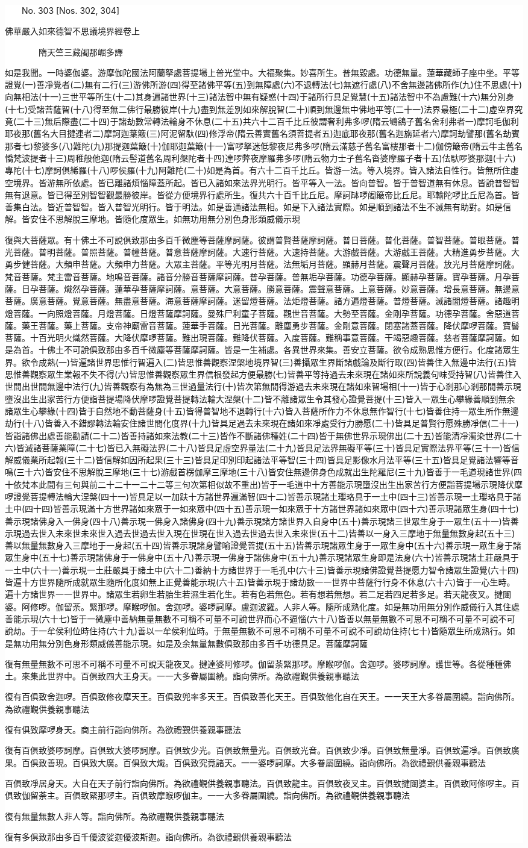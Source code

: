 ﻿　　No. 303 [Nos. 302, 304]

佛華嚴入如來德智不思議境界經卷上

　　　　隋天竺三藏阇那崛多譯


如是我聞。一時婆伽婆。游摩伽陀國法阿蘭拏處菩提場上普光堂中。大福聚集。妙喜所生。普無毀處。功德無量。蓮華藏師子座中坐。平等證覺(一)善凈覺者(二)無有二行(三)游佛所游(四)得至諸佛平等(五)到無障處(六)不退轉法(七)無遮行處(八)不舍無邊諸佛所作(九)住不思處(十)向無相法(十一)三世平等所生(十二)其身遍諸世界(十三)諸法智中無有疑惑(十四)于諸所行具足覺慧(十五)諸法智中不為慮難(十六)無分別身(十七)受諸菩薩智(十八)得至無二佛行最勝彼岸(十九)盡到無差別如來解脫智(二十)順到無邊無中佛地平等(二十一)法界最極(二十二)虛空界究竟(二十三)無后際盡(二十四)于諸劫數常轉法輪身不休息(二十五)共六十二百千比丘彼謂奢利弗多啰(隋云鴝鵒子舊名舍利弗者一)摩訶毛伽利耶夜那(舊名大目揵連者二)摩訶迦葉簸(三)阿泥留馱(四)修浮帝(隋云善實舊名須菩提者五)迦底耶夜那(舊名迦旃延者六)摩訶劫譬那(舊名劫賓那者七)黎婆多(八)難陀(九)那提迦葉簸(十)伽耶迦葉簸(十一)富啰拏迷低黎夜尼弗多啰(隋云滿慈子舊名富樓那者十二)伽傍簸帝(隋云牛主舊名憍梵波提者十三)周稚般他迦(隋云髻道舊名周利槃陀者十四)達啰弊夜摩羅弗多啰(隋云物力士子舊名沓婆摩羅子者十五)佉馱啰婆那迦(十六)專陀(十七)摩訶俱絺羅(十八)啰侯羅(十九)阿難陀(二十)如是為首。有六十二百千比丘。皆游一法。等入境界。皆入諸法自性行。皆無所住虛空境界。皆游無所依處。皆已離諸煩惱障蓋所起。皆已入諸如來法界光明行。皆平等入一法。皆向普智。皆于普智道無有休息。皆說普智智無有退意。皆已得至別智智觀最勝彼岸。皆從方便境界行處所生。復共六十百千比丘尼。摩訶缽啰阇簸帝比丘尼。耶輸陀啰比丘尼為首。皆善集白法。皆近普智智。皆入普智光明行。皆于明法。如是善通諸法無相。如是下入諸法實際。如是順到諸法不生不滅無有助對。如是信解。皆安住不思解脫三摩地。皆隨化度眾生。如無功用無分別色身形類威儀示現

復與大菩薩眾。有十佛土不可說俱致那由多百千微塵等菩薩摩訶薩。彼謂普賢菩薩摩訶薩。普日菩薩。普化菩薩。普智菩薩。普眼菩薩。普光菩薩。普明菩薩。普照菩薩。普幢菩薩。普意菩薩摩訶薩。大速行菩薩。大速持菩薩。大游戲菩薩。大游戲王菩薩。大精進勇步菩薩。大勇步健菩薩。大頻申菩薩。大頻申力菩薩。大眾主菩薩。平等光明月菩薩。法無垢月菩薩。顯赫月菩薩。震聲月菩薩。放光月菩薩摩訶薩。梵音菩薩。梵主雷音菩薩。地鳴音菩薩。諸音分勝音菩薩摩訶薩。普孕菩薩。普無垢孕菩薩。功德孕菩薩。顯赫孕菩薩。寶孕菩薩。月孕菩薩。日孕菩薩。熾然孕菩薩。蓮華孕菩薩摩訶薩。意菩薩。大意菩薩。勝意菩薩。震聲意菩薩。上意菩薩。妙意菩薩。增長意菩薩。無邊意菩薩。廣意菩薩。覺意菩薩。無盡意菩薩。海意菩薩摩訶薩。迷留燈菩薩。法炬燈菩薩。諸方遍燈菩薩。普燈菩薩。滅諸闇燈菩薩。諸趣明燈菩薩。一向照燈菩薩。月燈菩薩。日燈菩薩摩訶薩。曼殊尸利童子菩薩。觀世音菩薩。大勢至菩薩。金剛孕菩薩。功德孕菩薩。舍惡道菩薩。藥王菩薩。藥上菩薩。支帝神廟雷音菩薩。蓮華手菩薩。日光菩薩。離塵勇步菩薩。金剛意菩薩。閉塞諸蓋菩薩。降伏摩啰菩薩。寶髻菩薩。十百光明火熾然菩薩。大降伏摩啰菩薩。難出現菩薩。難降伏菩薩。入度菩薩。難稱事意菩薩。干竭惡趣菩薩。慈者菩薩摩訶薩。如是為首。十佛土不可說俱致那由多百千微塵等菩薩摩訶薩。皆是一生補處。各異世界來集。善安立菩薩。欲令成熟思惟方便行。化度諸眾生界。欲令成熟(一)皆遍諸世界思惟行智遍入(二)皆思惟善觀察涅槃地境界智(三)善攝眾生界斷諸戲論及斷行取(四)皆善住入無邊中法行(五)皆思惟善觀察眾生業報不失不得(六)皆思惟善觀察眾生界信根發起方便最勝(七)皆善平等持過去未來現在諸如來所說義句味受持智(八)皆善住入世間出世間無邊中法行(九)皆善觀察有為無為三世過量法行(十)皆次第無間得游過去未來現在諸如來智場相(十一)皆于心剎那心剎那間善示現墮沒出生出家苦行方便詣菩提場降伏摩啰證覺菩提轉法輪大涅槃(十二)皆不離諸眾生令其發心證覺菩提(十三)皆入一眾生心攀緣善順到無余諸眾生心攀緣(十四)皆于自然地不動菩薩身(十五)皆得普智地不退轉行(十六)皆入菩薩所作力不休息無作智行(十七)皆善住持一眾生所作無邊劫行(十八)皆善入不錯謬轉法輪安住諸世間化度界(十九)皆具足過去未來現在諸如來凈處受行力勝愿(二十)皆具足普賢行愿殊勝凈信(二十一)皆詣諸佛出處善能勸請(二十二)皆善持諸如來法教(二十三)皆作不斷諸佛種姓(二十四)皆于無佛世界示現佛出(二十五)皆能清凈濁染世界(二十六)皆滅諸菩薩業障(二十七)皆已入無礙法界(二十八)皆具足虛空界量法(二十九)皆具足法界無礙平等(三十)皆具足實際法界平等(三十一)皆信解威儀業所起報(三十二)皆信解如因所起果(三十三)皆具足印別印起諸法平等智(三十四)皆具足影像水月法平等(三十五)皆具足覺諸法響等音鳴(三十六)皆安住不思解脫三摩地(三十七)游戲首楞伽摩三摩地(三十八)皆安住無邊佛身色成就出生陀羅尼(三十九)皆善于一毛道現諸世界(四十依梵本此間有三句與前二十二十一二十二等三句次第相似故不重出)皆于一毛道中十方善能示現墮沒出生出家苦行方便詣菩提場示現降伏摩啰證覺菩提轉法輪大涅槃(四十一)皆具足以一加趺十方諸世界遍滿智(四十二)皆善示現諸土瓔珞具于一土中(四十三)皆善示現一土瓔珞具于諸土中(四十四)皆善示現滿十方世界諸如來眾于一如來眾中(四十五)善示現一如來眾于十方諸世界諸如來眾中(四十六)善示現諸眾生身(四十七)善示現諸佛身入一佛身(四十八)善示現一佛身入諸佛身(四十九)善示現諸方諸世界入自身中(五十)善示現諸三世眾生身于一眾生(五十一)皆善示現過去世入未來世未來世入過去世過去世入現在世現在世入過去世過去世入未來世(五十二)皆善以一身入三摩地于無量無數身起(五十三)善以無量無數身入三摩地于一身起(五十四)皆善示現諸身譬喻證覺菩提(五十五)皆善示現諸眾生身于一眾生身中(五十六)善示現一眾生身于諸眾生身中(五十七)善示現諸佛身于一佛身中(五十八)善示現一佛身于諸佛身中(五十九)善示現諸眾生身即是法身(六十)皆善示現諸土莊嚴具于一土中(六十一)善示現一土莊嚴具于諸土中(六十二)善納十方諸世界于一毛孔中(六十三)皆善示現諸佛證覺菩提愿力智令諸眾生證覺(六十四)皆遍十方世界隨所成就眾生隨所化度如無上正覺善能示現(六十五)皆善示現于諸劫數一一世界中菩薩行行身不休息(六十六)皆于一心生時。遍十方諸世界一一世界中。諸眾生若卵生若胎生若濕生若化生。若有色若無色。若有想若無想。若二足若四足若多足。若天龍夜叉。揵闥婆。阿修啰。伽留荼。緊那啰。摩睺啰伽。舍迦啰。婆啰訶摩。盧迦波羅。人非人等。隨所成熟化度。如是無功用無分別作威儀行入其住處善能示現(六十七)皆于一微塵中善納無量無數不可稱不可量不可說世界而心不逼惱(六十八)皆善以無量無數不可思不可稱不可量不可說不可說劫。于一牟侯利位時住持(六十九)善以一牟侯利位時。于無量無數不可思不可稱不可量不可說不可說劫住持(七十)皆隨眾生所成熟行。如是無功用無分別色身形類威儀善能示現。如是及余無量無數俱致那由多百千功德具足。菩薩摩訶薩

復有無量無數不可思不可稱不可量不可說天龍夜叉。揵達婆阿修啰。伽留荼緊那啰。摩睺啰伽。舍迦啰。婆啰訶摩。護世等。各從種種佛土。來集此世界中。百俱致四大王身天。一一大多眷屬圍繞。詣向佛所。為欲禮覲供養親事聽法

復有百俱致舍迦啰。百俱致修夜摩天王。百俱致兜率多天王。百俱致善化天王。百俱致他化自在天王。一一天王大多眷屬圍繞。詣向佛所。為欲禮覲供養親事聽法

復有俱致摩啰身天。商主前行詣向佛所。為欲禮覲供養親事聽法

復有百俱致婆啰訶摩。百俱致大婆啰訶摩。百俱致少光。百俱致無量光。百俱致光音。百俱致少凈。百俱致無量凈。百俱致遍凈。百俱致廣果。百俱致善現。百俱致大廣。百俱致大熾。百俱致究竟諸天。一一婆啰訶摩。大多眷屬圍繞。詣向佛所。為欲禮覲供養親事聽法

百俱致凈居身天。大自在天子前行詣向佛所。為欲禮覲供養親事聽法。百俱致龍主。百俱致夜叉主。百俱致揵闥婆主。百俱致阿修啰主。百俱致伽留荼主。百俱致緊那啰主。百俱致摩睺啰伽主。一一大多眷屬圍繞。詣向佛所。為欲禮覲供養親事聽法

復有無量無數人非人等。詣向佛所。為欲禮覲供養親事聽法

復有多俱致那由多百千優波娑迦優波斯迦。詣向佛所。為欲禮覲供養親事聽法

